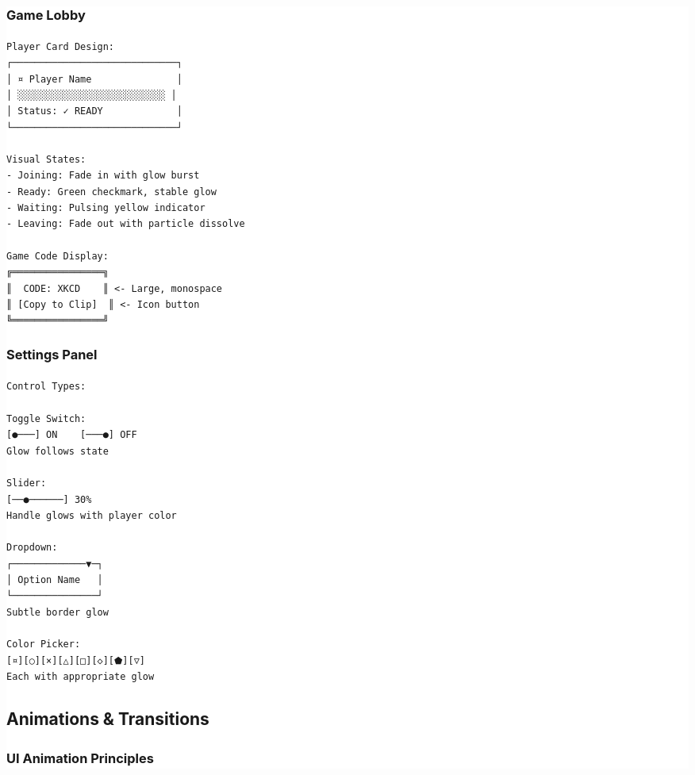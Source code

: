 ### Game Lobby

```
Player Card Design:
┌─────────────────────────────┐
│ ¤ Player Name               │
│ ░░░░░░░░░░░░░░░░░░░░░░░░░░ │
│ Status: ✓ READY             │
└─────────────────────────────┘

Visual States:
- Joining: Fade in with glow burst
- Ready: Green checkmark, stable glow
- Waiting: Pulsing yellow indicator
- Leaving: Fade out with particle dissolve

Game Code Display:
╔════════════════╗
║  CODE: XKCD    ║ <- Large, monospace
║ [Copy to Clip]  ║ <- Icon button
╚════════════════╝
```

### Settings Panel

```
Control Types:

Toggle Switch:
[●───] ON    [───●] OFF
Glow follows state

Slider:
[──●──────] 30%
Handle glows with player color

Dropdown:
┌─────────────▼─┐
│ Option Name   │
└───────────────┘
Subtle border glow

Color Picker:
[¤][○][×][△][□][◇][⬟][▽]
Each with appropriate glow
```

## Animations & Transitions

### UI Animation Principles
